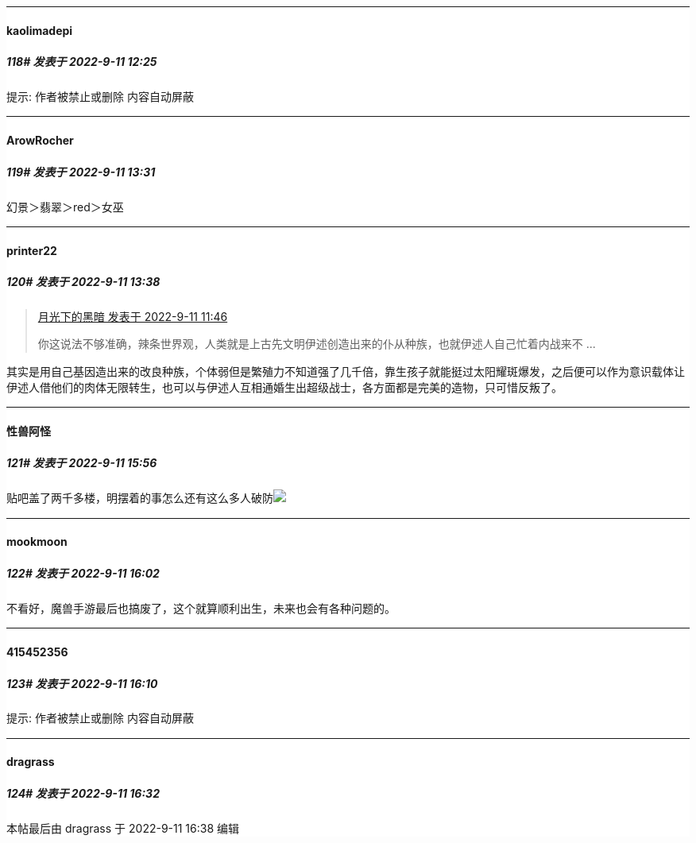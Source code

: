 *****

####  kaolimadepi  
##### 118#       发表于 2022-9-11 12:25

提示: 作者被禁止或删除 内容自动屏蔽

*****

####  ArowRocher  
##### 119#       发表于 2022-9-11 13:31

幻景＞翡翠＞red＞女巫

*****

####  printer22  
##### 120#       发表于 2022-9-11 13:38

<blockquote><a href="httphttps://stage1st.com/2b/forum.php?mod=redirect&amp;goto=findpost&amp;pid=57436454&amp;ptid=2090293" target="_blank">月光下的黑暗 发表于 2022-9-11 11:46</a>

你这说法不够准确，辣条世界观，人类就是上古先文明伊述创造出来的仆从种族，也就伊述人自己忙着内战来不 ...</blockquote>
其实是用自己基因造出来的改良种族，个体弱但是繁殖力不知道强了几千倍，靠生孩子就能挺过太阳耀斑爆发，之后便可以作为意识载体让伊述人借他们的肉体无限转生，也可以与伊述人互相通婚生出超级战士，各方面都是完美的造物，只可惜反叛了。


*****

####  性兽阿怪  
##### 121#       发表于 2022-9-11 15:56

贴吧盖了两千多楼，明摆着的事怎么还有这么多人破防<img src="https://static.stage1st.com/image/smiley/face2017/068.png" referrerpolicy="no-referrer">

*****

####  mookmoon  
##### 122#       发表于 2022-9-11 16:02

不看好，魔兽手游最后也搞废了，这个就算顺利出生，未来也会有各种问题的。

*****

####  415452356  
##### 123#       发表于 2022-9-11 16:10

提示: 作者被禁止或删除 内容自动屏蔽

*****

####  dragrass  
##### 124#       发表于 2022-9-11 16:32

 本帖最后由 dragrass 于 2022-9-11 16:38 编辑 
